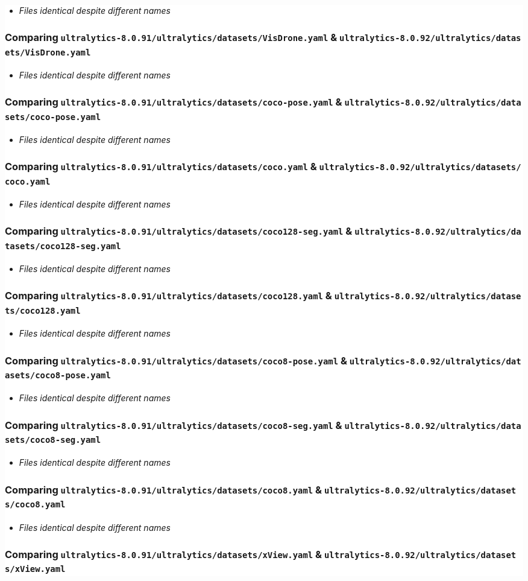  * *Files identical despite different names*

### Comparing `ultralytics-8.0.91/ultralytics/datasets/VisDrone.yaml` & `ultralytics-8.0.92/ultralytics/datasets/VisDrone.yaml`

 * *Files identical despite different names*

### Comparing `ultralytics-8.0.91/ultralytics/datasets/coco-pose.yaml` & `ultralytics-8.0.92/ultralytics/datasets/coco-pose.yaml`

 * *Files identical despite different names*

### Comparing `ultralytics-8.0.91/ultralytics/datasets/coco.yaml` & `ultralytics-8.0.92/ultralytics/datasets/coco.yaml`

 * *Files identical despite different names*

### Comparing `ultralytics-8.0.91/ultralytics/datasets/coco128-seg.yaml` & `ultralytics-8.0.92/ultralytics/datasets/coco128-seg.yaml`

 * *Files identical despite different names*

### Comparing `ultralytics-8.0.91/ultralytics/datasets/coco128.yaml` & `ultralytics-8.0.92/ultralytics/datasets/coco128.yaml`

 * *Files identical despite different names*

### Comparing `ultralytics-8.0.91/ultralytics/datasets/coco8-pose.yaml` & `ultralytics-8.0.92/ultralytics/datasets/coco8-pose.yaml`

 * *Files identical despite different names*

### Comparing `ultralytics-8.0.91/ultralytics/datasets/coco8-seg.yaml` & `ultralytics-8.0.92/ultralytics/datasets/coco8-seg.yaml`

 * *Files identical despite different names*

### Comparing `ultralytics-8.0.91/ultralytics/datasets/coco8.yaml` & `ultralytics-8.0.92/ultralytics/datasets/coco8.yaml`

 * *Files identical despite different names*

### Comparing `ultralytics-8.0.91/ultralytics/datasets/xView.yaml` & `ultralytics-8.0.92/ultralytics/datasets/xView.yaml`

